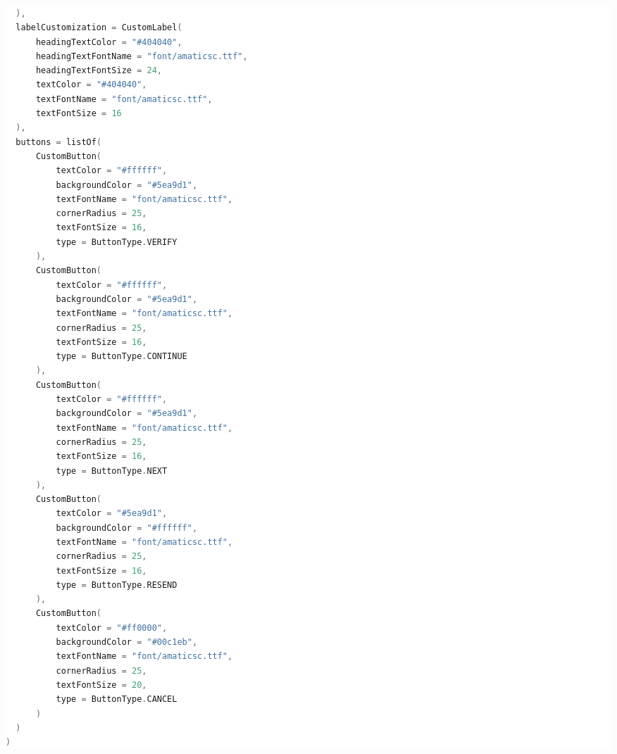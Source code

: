 ```kotlin
  ),
  labelCustomization = CustomLabel(
      headingTextColor = "#404040",
      headingTextFontName = "font/amaticsc.ttf",
      headingTextFontSize = 24,
      textColor = "#404040",
      textFontName = "font/amaticsc.ttf",
      textFontSize = 16
  ),
  buttons = listOf(
      CustomButton(
          textColor = "#ffffff",
          backgroundColor = "#5ea9d1",
          textFontName = "font/amaticsc.ttf",
          cornerRadius = 25,
          textFontSize = 16,
          type = ButtonType.VERIFY
      ),
      CustomButton(
          textColor = "#ffffff",
          backgroundColor = "#5ea9d1",
          textFontName = "font/amaticsc.ttf",
          cornerRadius = 25,
          textFontSize = 16,
          type = ButtonType.CONTINUE
      ),
      CustomButton(
          textColor = "#ffffff",
          backgroundColor = "#5ea9d1",
          textFontName = "font/amaticsc.ttf",
          cornerRadius = 25,
          textFontSize = 16,
          type = ButtonType.NEXT
      ),
      CustomButton(
          textColor = "#5ea9d1",
          backgroundColor = "#ffffff",
          textFontName = "font/amaticsc.ttf",
          cornerRadius = 25,
          textFontSize = 16,
          type = ButtonType.RESEND
      ),
      CustomButton(
          textColor = "#ff0000",
          backgroundColor = "#00c1eb",
          textFontName = "font/amaticsc.ttf",
          cornerRadius = 25,
          textFontSize = 20,
          type = ButtonType.CANCEL
      )
  )
)
```
